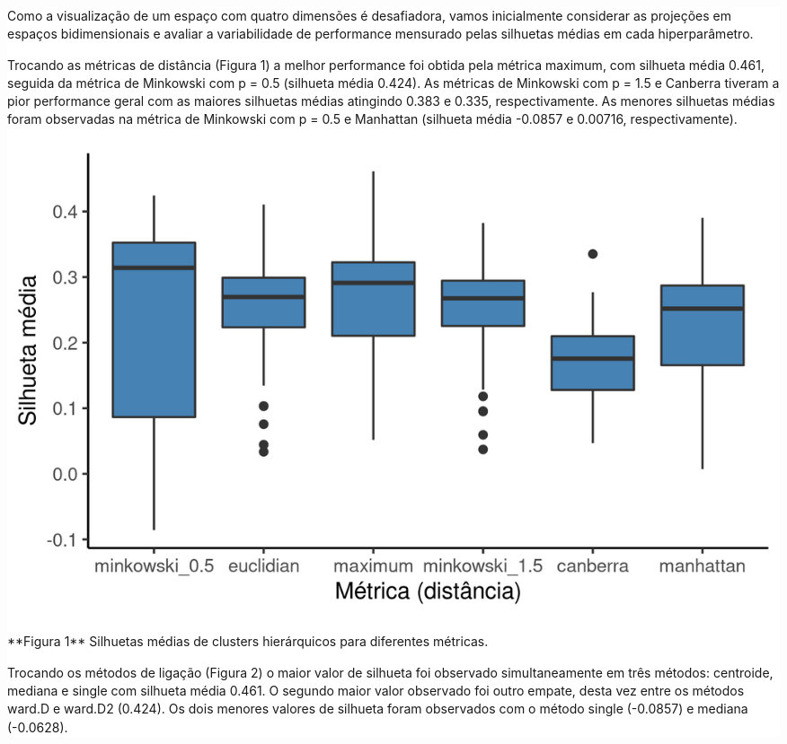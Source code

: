 Como a visualização de um espaço com quatro dimensões é desafiadora, vamos inicialmente considerar as projeções em espaços bidimensionais e avaliar a variabilidade de performance mensurado pelas silhuetas médias em cada hiperparâmetro.

Trocando as métricas de distância (Figura 1) a melhor performance foi obtida pela métrica maximum, com silhueta média 0.461, seguida da métrica de Minkowski com p = 0.5 (silhueta média 0.424).
As métricas de Minkowski com p = 1.5 e Canberra tiveram a pior performance geral com as maiores silhuetas médias atingindo 0.383 e 0.335, respectivamente.
As menores silhuetas médias foram observadas na métrica de Minkowski com p = 0.5 e Manhattan (silhueta média -0.0857 e 0.00716, respectivamente).

<div class="figure">
<img src="../figures/bp_d.png" alt="**Figura 1** Silhuetas médias de clusters hierárquicos para diferentes métricas." width="1535" />
<p class="caption">**Figura 1** Silhuetas médias de clusters hierárquicos para diferentes métricas.</p>
</div>

Trocando os métodos de ligação (Figura 2) o maior valor de silhueta foi observado simultaneamente em três métodos: centroide, mediana e single com silhueta média 0.461.
O segundo maior valor observado foi outro empate, desta vez entre os métodos ward.D e ward.D2 (0.424).
Os dois menores valores de silhueta foram observados com o método single (-0.0857) e mediana (-0.0628).

<div class="figure">